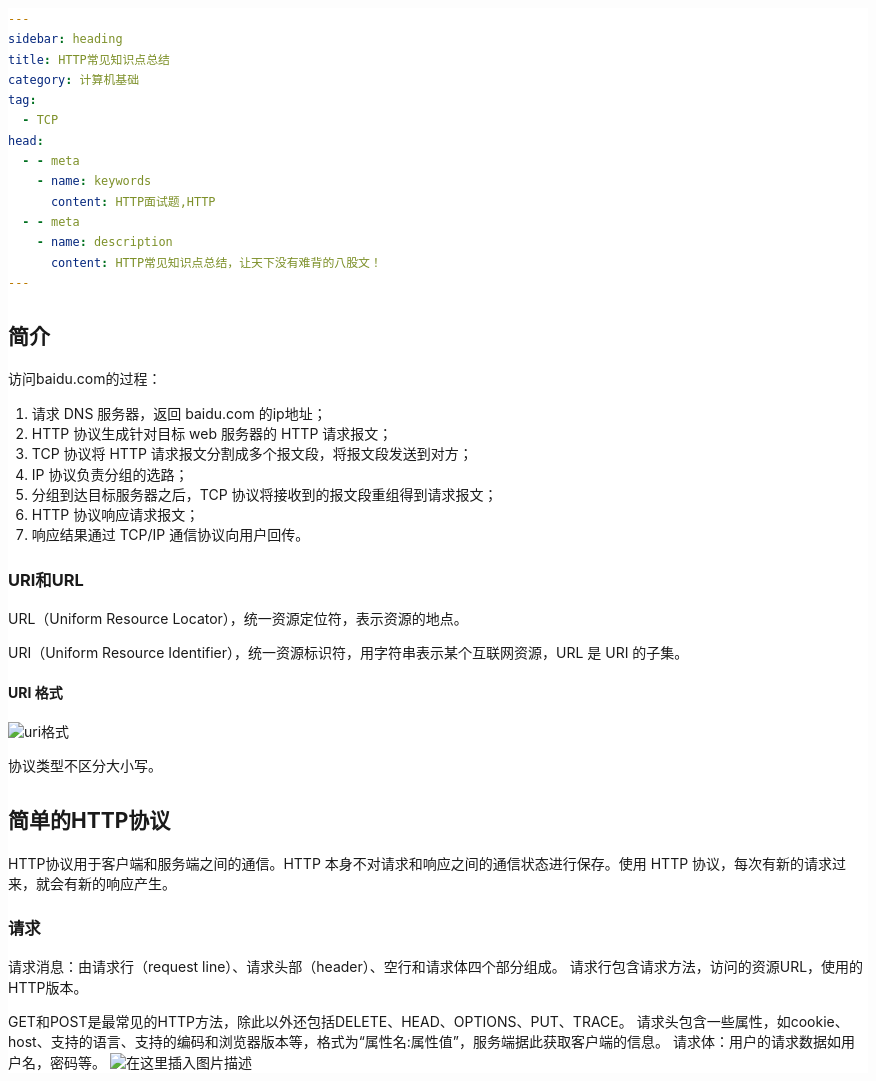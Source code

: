 ```yaml
---
sidebar: heading
title: HTTP常见知识点总结
category: 计算机基础
tag:
  - TCP
head:
  - - meta
    - name: keywords
      content: HTTP面试题,HTTP
  - - meta
    - name: description
      content: HTTP常见知识点总结，让天下没有难背的八股文！
---
```


## 简介

访问baidu.com的过程：

1. 请求 DNS 服务器，返回 baidu.com 的ip地址；
2. HTTP 协议生成针对目标 web 服务器的 HTTP 请求报文；
3. TCP 协议将 HTTP 请求报文分割成多个报文段，将报文段发送到对方；
4. IP 协议负责分组的选路；
5. 分组到达目标服务器之后，TCP 协议将接收到的报文段重组得到请求报文；
6. HTTP 协议响应请求报文；
7. 响应结果通过 TCP/IP 通信协议向用户回传。

### URI和URL

URL（Uniform Resource Locator），统一资源定位符，表示资源的地点。

URI（Uniform Resource Identifier），统一资源标识符，用字符串表示某个互联网资源，URL 是 URI 的子集。

#### URI 格式

![uri格式](https://img2018.cnblogs.com/blog/1252910/201908/1252910-20190826144003883-634954522.png)

协议类型不区分大小写。



## 简单的HTTP协议

HTTP协议用于客户端和服务端之间的通信。HTTP 本身不对请求和响应之间的通信状态进行保存。使用 HTTP 协议，每次有新的请求过来，就会有新的响应产生。

### 请求

请求消息：由请求行（request line）、请求头部（header）、空行和请求体四个部分组成。
请求行包含请求方法，访问的资源URL，使用的HTTP版本。

GET和POST是最常见的HTTP方法，除此以外还包括DELETE、HEAD、OPTIONS、PUT、TRACE。
请求头包含一些属性，如cookie、host、支持的语言、支持的编码和浏览器版本等，格式为“属性名:属性值”，服务端据此获取客户端的信息。
请求体：用户的请求数据如用户名，密码等。
![在这里插入图片描述](https://img-blog.csdn.net/20180924195305583)
